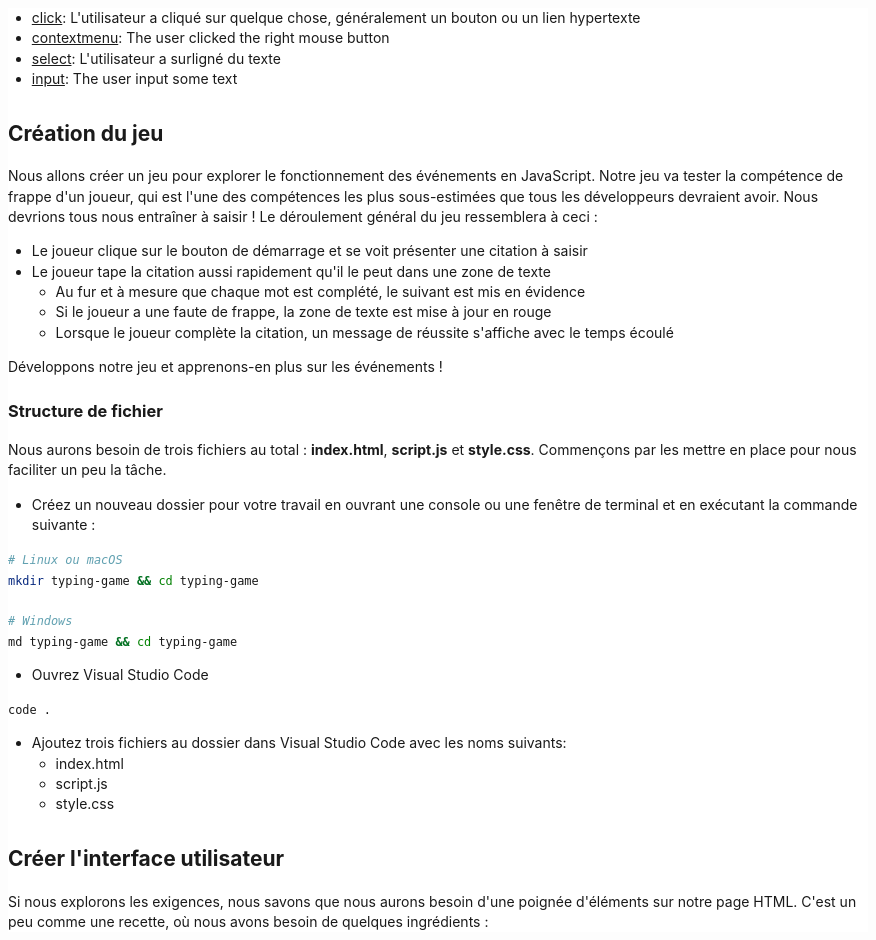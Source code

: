 - [click](https://developer.mozilla.org/docs/Web/API/Element/click_event): L'utilisateur a cliqué sur quelque chose, généralement un bouton ou un lien hypertexte
- [contextmenu](https://developer.mozilla.org/docs/Web/API/Element/contextmenu_event): The user clicked the right mouse button
- [select](https://developer.mozilla.org/docs/Web/API/Element/select_event): 
L'utilisateur a surligné du texte
- [input](https://developer.mozilla.org/docs/Web/API/Element/input_event): The user input some text

## Création du jeu

Nous allons créer un jeu pour explorer le fonctionnement des événements en JavaScript. Notre jeu va tester la compétence de frappe d'un joueur, qui est l'une des compétences les plus sous-estimées que tous les développeurs devraient avoir. Nous devrions tous nous entraîner à saisir ! Le déroulement général du jeu ressemblera à ceci :

- Le joueur clique sur le bouton de démarrage et se voit présenter une citation à saisir
- Le joueur tape la citation aussi rapidement qu'il le peut dans une zone de texte
  - Au fur et à mesure que chaque mot est complété, le suivant est mis en évidence
  - Si le joueur a une faute de frappe, la zone de texte est mise à jour en rouge
  - Lorsque le joueur complète la citation, un message de réussite s'affiche avec le temps écoulé

Développons notre jeu et apprenons-en plus sur les événements !

### Structure de fichier

Nous aurons besoin de trois fichiers au total : **index.html**, **script.js** et **style.css**. Commençons par les mettre en place pour nous faciliter un peu la tâche.

- Créez un nouveau dossier pour votre travail en ouvrant une console ou une fenêtre de terminal et en exécutant la commande suivante :

```bash
# Linux ou macOS
mkdir typing-game && cd typing-game

# Windows
md typing-game && cd typing-game
```

- Ouvrez Visual Studio Code

```bash
code .
```

- Ajoutez trois fichiers au dossier dans Visual Studio Code avec les noms suivants:
  - index.html
  - script.js
  - style.css

## Créer l'interface utilisateur

Si nous explorons les exigences, nous savons que nous aurons besoin d'une poignée d'éléments sur notre page HTML. C'est un peu comme une recette, où nous avons besoin de quelques ingrédients :

